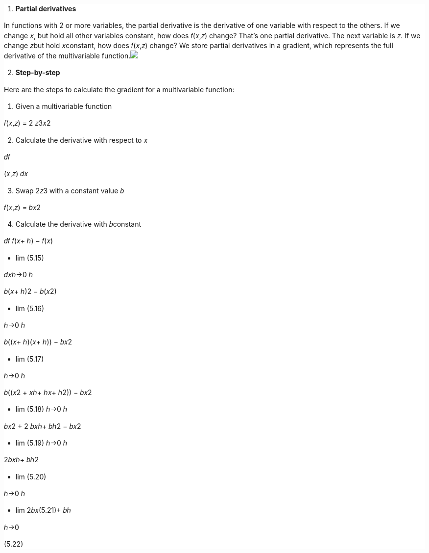 1. **Partial derivatives**

In functions with 2 or more variables, the partial derivative is the derivative of one variable with respect to the others. If we change 𝑥, but hold all other variables constant, how does 𝑓(𝑥,𝑧) change? That’s one partial derivative. The next variable is 𝑧. If we change 𝑧but hold 𝑥constant, how does 𝑓(𝑥,𝑧) change? We store partial derivatives in a gradient, which represents the full derivative of the multivariable function.![](Aspose.Words.50a20345-dec4-41b7-ad27-bcbb645b62d3.004.png)

2. **Step-by-step**

Here are the steps to calculate the gradient for a multivariable function:

1. Given a multivariable function

𝑓(𝑥,𝑧) = 2 𝑧3𝑥2

2. Calculate the derivative with respect to 𝑥

𝑑𝑓

(𝑥,𝑧) 𝑑𝑥

3. Swap 2𝑧3 with a constant value 𝑏

𝑓(𝑥,𝑧) = 𝑏𝑥2

4. Calculate the derivative with 𝑏constant

𝑑𝑓 𝑓(𝑥+ ℎ) − 𝑓(𝑥)

- lim (5.15)

𝑑𝑥ℎ→0 ℎ

𝑏(𝑥+ ℎ)2 − 𝑏(𝑥2)

- lim (5.16)

ℎ→0 ℎ

𝑏((𝑥+ ℎ)(𝑥+ ℎ)) − 𝑏𝑥2

- lim (5.17)

ℎ→0 ℎ

𝑏((𝑥2 + 𝑥ℎ+ ℎ𝑥+ ℎ2)) − 𝑏𝑥2

- lim (5.18) ℎ→0 ℎ

𝑏𝑥2 + 2 𝑏𝑥ℎ+ 𝑏ℎ2 − 𝑏𝑥2

- lim (5.19) ℎ→0 ℎ

2𝑏𝑥ℎ+ 𝑏ℎ2

- lim (5.20)

ℎ→0 ℎ

- lim 2𝑏𝑥(5.21)+ 𝑏ℎ

ℎ→0

(5.22)
